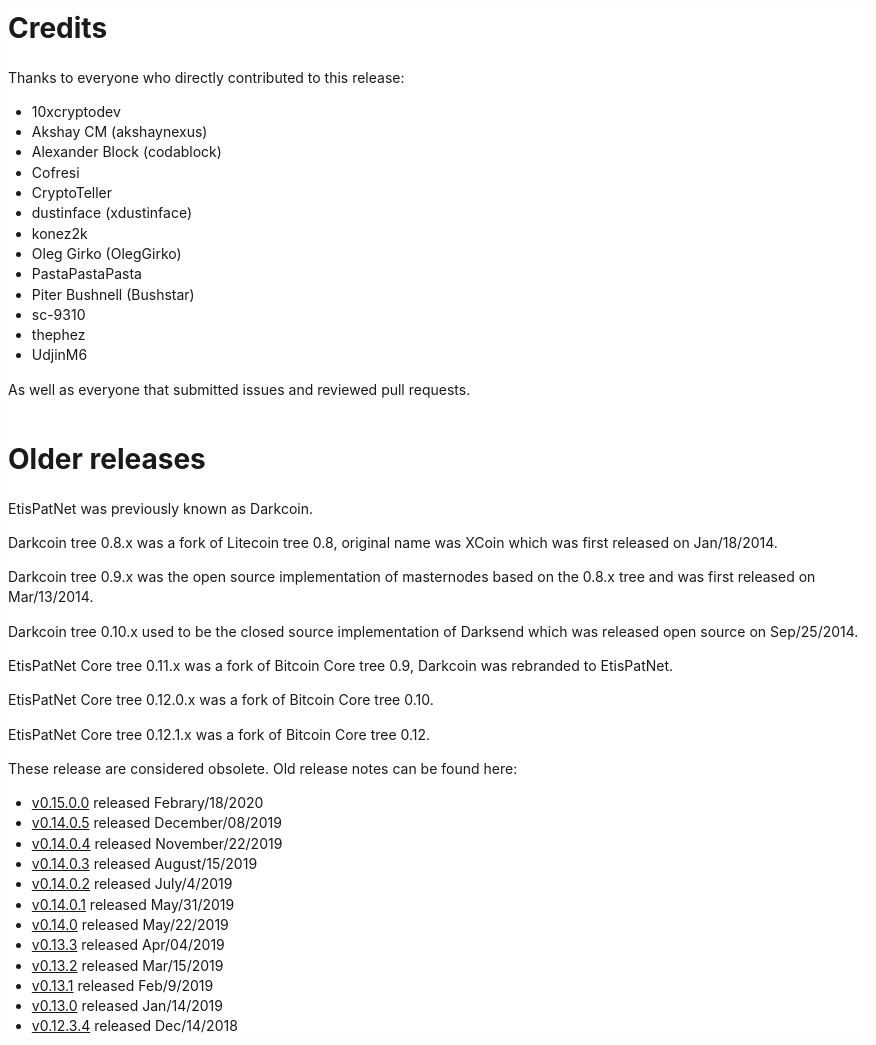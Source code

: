 Credits
=======

Thanks to everyone who directly contributed to this release:

- 10xcryptodev
- Akshay CM (akshaynexus)
- Alexander Block (codablock)
- Cofresi
- CryptoTeller
- dustinface (xdustinface)
- konez2k
- Oleg Girko (OlegGirko)
- PastaPastaPasta
- Piter Bushnell (Bushstar)
- sc-9310
- thephez
- UdjinM6

As well as everyone that submitted issues and reviewed pull requests.

Older releases
==============

EtisPatNet was previously known as Darkcoin.

Darkcoin tree 0.8.x was a fork of Litecoin tree 0.8, original name was XCoin
which was first released on Jan/18/2014.

Darkcoin tree 0.9.x was the open source implementation of masternodes based on
the 0.8.x tree and was first released on Mar/13/2014.

Darkcoin tree 0.10.x used to be the closed source implementation of Darksend
which was released open source on Sep/25/2014.

EtisPatNet Core tree 0.11.x was a fork of Bitcoin Core tree 0.9,
Darkcoin was rebranded to EtisPatNet.

EtisPatNet Core tree 0.12.0.x was a fork of Bitcoin Core tree 0.10.

EtisPatNet Core tree 0.12.1.x was a fork of Bitcoin Core tree 0.12.

These release are considered obsolete. Old release notes can be found here:

- [v0.15.0.0](https://github.com/EtisPatNet/blob/master/doc/release-notes/etispatnet/release-notes-0.15.0.0.md) released Febrary/18/2020
- [v0.14.0.5](https://github.com/EtisPatNet/blob/master/doc/release-notes/etispatnet/release-notes-0.14.0.5.md) released December/08/2019
- [v0.14.0.4](https://github.com/EtisPatNet/blob/master/doc/release-notes/etispatnet/release-notes-0.14.0.4.md) released November/22/2019
- [v0.14.0.3](https://github.com/EtisPatNet/blob/master/doc/release-notes/etispatnet/release-notes-0.14.0.3.md) released August/15/2019
- [v0.14.0.2](https://github.com/EtisPatNet/blob/master/doc/release-notes/etispatnet/release-notes-0.14.0.2.md) released July/4/2019
- [v0.14.0.1](https://github.com/EtisPatNet/blob/master/doc/release-notes/etispatnet/release-notes-0.14.0.1.md) released May/31/2019
- [v0.14.0](https://github.com/EtisPatNet/blob/master/doc/release-notes/etispatnet/release-notes-0.14.0.md) released May/22/2019
- [v0.13.3](https://github.com/EtisPatNet/blob/master/doc/release-notes/etispatnet/release-notes-0.13.3.md) released Apr/04/2019
- [v0.13.2](https://github.com/EtisPatNet/blob/master/doc/release-notes/etispatnet/release-notes-0.13.2.md) released Mar/15/2019
- [v0.13.1](https://github.com/EtisPatNet/blob/master/doc/release-notes/etispatnet/release-notes-0.13.1.md) released Feb/9/2019
- [v0.13.0](https://github.com/EtisPatNet/blob/master/doc/release-notes/etispatnet/release-notes-0.13.0.md) released Jan/14/2019
- [v0.12.3.4](https://github.com/EtisPatNet/blob/master/doc/release-notes/etispatnet/release-notes-0.12.3.4.md) released Dec/14/2018